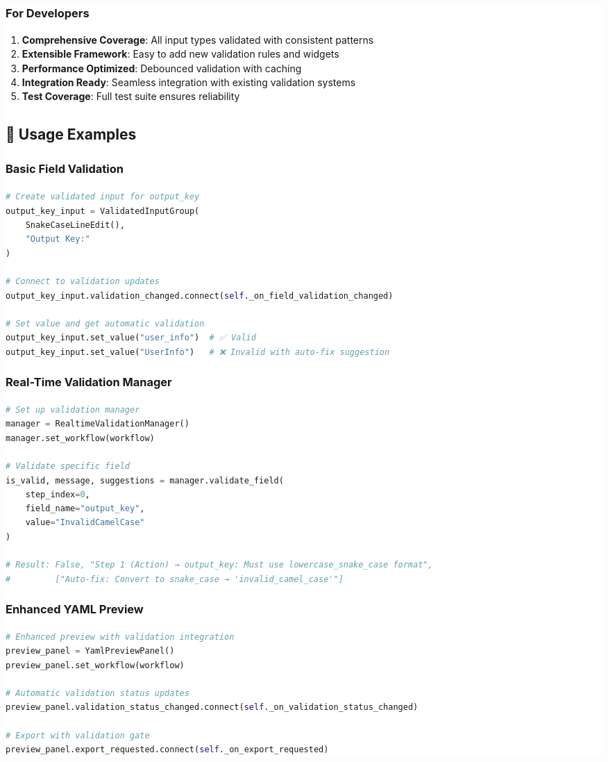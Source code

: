 ### For Developers
1. **Comprehensive Coverage**: All input types validated with consistent patterns
2. **Extensible Framework**: Easy to add new validation rules and widgets
3. **Performance Optimized**: Debounced validation with caching
4. **Integration Ready**: Seamless integration with existing validation systems
5. **Test Coverage**: Full test suite ensures reliability

## 🚀 Usage Examples

### Basic Field Validation
```python
# Create validated input for output_key
output_key_input = ValidatedInputGroup(
    SnakeCaseLineEdit(),
    "Output Key:"
)

# Connect to validation updates
output_key_input.validation_changed.connect(self._on_field_validation_changed)

# Set value and get automatic validation
output_key_input.set_value("user_info")  # ✅ Valid
output_key_input.set_value("UserInfo")   # ❌ Invalid with auto-fix suggestion
```

### Real-Time Validation Manager
```python
# Set up validation manager
manager = RealtimeValidationManager()
manager.set_workflow(workflow)

# Validate specific field
is_valid, message, suggestions = manager.validate_field(
    step_index=0,
    field_name="output_key", 
    value="InvalidCamelCase"
)

# Result: False, "Step 1 (Action) → output_key: Must use lowercase_snake_case format", 
#         ["Auto-fix: Convert to snake_case → 'invalid_camel_case'"]
```

### Enhanced YAML Preview
```python
# Enhanced preview with validation integration
preview_panel = YamlPreviewPanel()
preview_panel.set_workflow(workflow)

# Automatic validation status updates
preview_panel.validation_status_changed.connect(self._on_validation_status_changed)

# Export with validation gate
preview_panel.export_requested.connect(self._on_export_requested)
```
